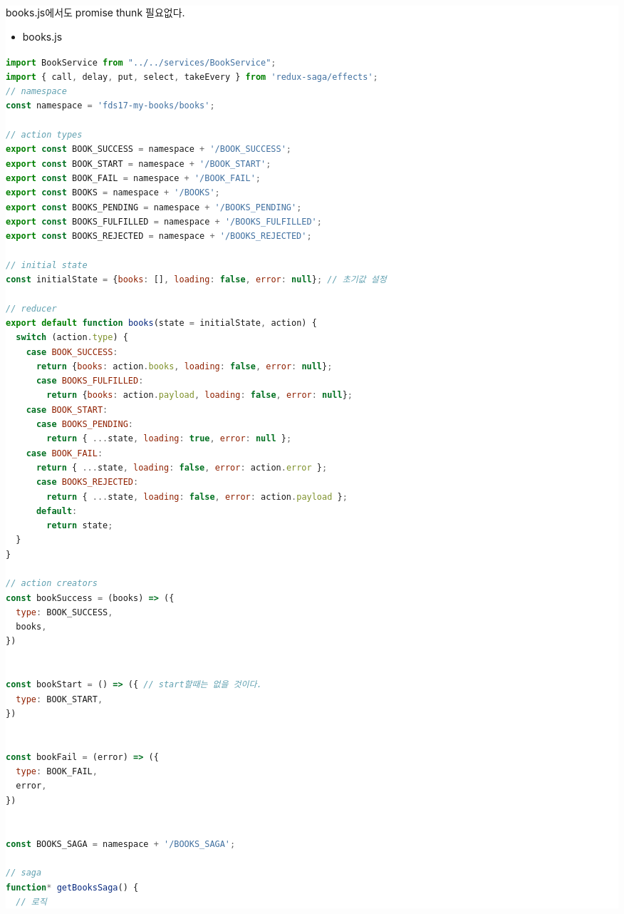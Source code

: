 
books.js에서도 promise thunk 필요없다.

- books.js

```js
import BookService from "../../services/BookService";
import { call, delay, put, select, takeEvery } from 'redux-saga/effects';
// namespace
const namespace = 'fds17-my-books/books';

// action types
export const BOOK_SUCCESS = namespace + '/BOOK_SUCCESS';
export const BOOK_START = namespace + '/BOOK_START';
export const BOOK_FAIL = namespace + '/BOOK_FAIL';
export const BOOKS = namespace + '/BOOKS';
export const BOOKS_PENDING = namespace + '/BOOKS_PENDING';
export const BOOKS_FULFILLED = namespace + '/BOOKS_FULFILLED';
export const BOOKS_REJECTED = namespace + '/BOOKS_REJECTED';

// initial state
const initialState = {books: [], loading: false, error: null}; // 초기값 설정

// reducer
export default function books(state = initialState, action) {
  switch (action.type) {
    case BOOK_SUCCESS:
      return {books: action.books, loading: false, error: null};
      case BOOKS_FULFILLED:
        return {books: action.payload, loading: false, error: null};
    case BOOK_START:
      case BOOKS_PENDING:
        return { ...state, loading: true, error: null };
    case BOOK_FAIL:
      return { ...state, loading: false, error: action.error };
      case BOOKS_REJECTED:
        return { ...state, loading: false, error: action.payload };
      default:
        return state;
  }
}

// action creators
const bookSuccess = (books) => ({
  type: BOOK_SUCCESS,
  books,
})


const bookStart = () => ({ // start할때는 없을 것이다.
  type: BOOK_START,
})


const bookFail = (error) => ({
  type: BOOK_FAIL,
  error,
})


const BOOKS_SAGA = namespace + '/BOOKS_SAGA';

// saga
function* getBooksSaga() {
  // 로직
```